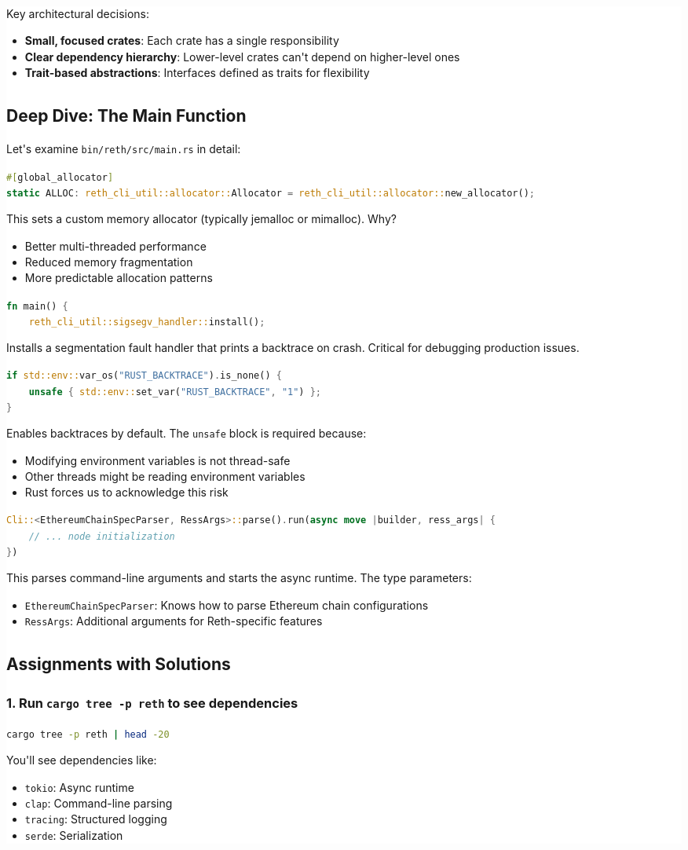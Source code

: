 Key architectural decisions:
- **Small, focused crates**: Each crate has a single responsibility
- **Clear dependency hierarchy**: Lower-level crates can't depend on higher-level ones
- **Trait-based abstractions**: Interfaces defined as traits for flexibility

## Deep Dive: The Main Function

Let's examine `bin/reth/src/main.rs` in detail:

```rust
#[global_allocator]
static ALLOC: reth_cli_util::allocator::Allocator = reth_cli_util::allocator::new_allocator();
```

This sets a custom memory allocator (typically jemalloc or mimalloc). Why?
- Better multi-threaded performance
- Reduced memory fragmentation
- More predictable allocation patterns

```rust
fn main() {
    reth_cli_util::sigsegv_handler::install();
```

Installs a segmentation fault handler that prints a backtrace on crash. Critical for debugging production issues.

```rust
if std::env::var_os("RUST_BACKTRACE").is_none() {
    unsafe { std::env::set_var("RUST_BACKTRACE", "1") };
}
```

Enables backtraces by default. The `unsafe` block is required because:
- Modifying environment variables is not thread-safe
- Other threads might be reading environment variables
- Rust forces us to acknowledge this risk

```rust
Cli::<EthereumChainSpecParser, RessArgs>::parse().run(async move |builder, ress_args| {
    // ... node initialization
})
```

This parses command-line arguments and starts the async runtime. The type parameters:
- `EthereumChainSpecParser`: Knows how to parse Ethereum chain configurations
- `RessArgs`: Additional arguments for Reth-specific features

## Assignments with Solutions

### 1. Run `cargo tree -p reth` to see dependencies
```bash
cargo tree -p reth | head -20
```

You'll see dependencies like:
- `tokio`: Async runtime
- `clap`: Command-line parsing
- `tracing`: Structured logging
- `serde`: Serialization
